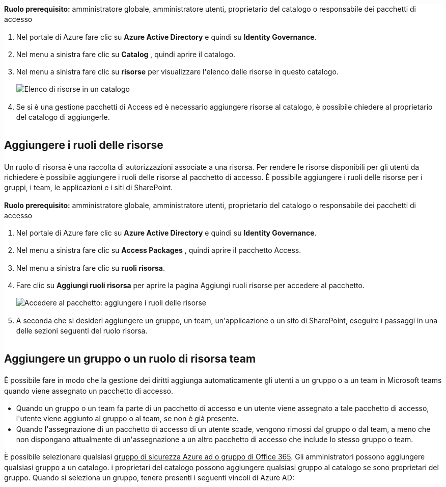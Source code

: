 **Ruolo prerequisito:** amministratore globale, amministratore utenti, proprietario del catalogo o responsabile dei pacchetti di accesso

1. Nel portale di Azure fare clic su **Azure Active Directory** e quindi su **Identity Governance**.

1. Nel menu a sinistra fare clic su **Catalog** , quindi aprire il catalogo.

1. Nel menu a sinistra fare clic su **risorse** per visualizzare l'elenco delle risorse in questo catalogo.

    ![Elenco di risorse in un catalogo](./media/entitlement-management-access-package-resources/catalog-resources.png)

1. Se si è una gestione pacchetti di Access ed è necessario aggiungere risorse al catalogo, è possibile chiedere al proprietario del catalogo di aggiungerle.

## <a name="add-resource-roles"></a>Aggiungere i ruoli delle risorse

Un ruolo di risorsa è una raccolta di autorizzazioni associate a una risorsa. Per rendere le risorse disponibili per gli utenti da richiedere è possibile aggiungere i ruoli delle risorse al pacchetto di accesso. È possibile aggiungere i ruoli delle risorse per i gruppi, i team, le applicazioni e i siti di SharePoint.

**Ruolo prerequisito:** amministratore globale, amministratore utenti, proprietario del catalogo o responsabile dei pacchetti di accesso

1. Nel portale di Azure fare clic su **Azure Active Directory** e quindi su **Identity Governance**.

1. Nel menu a sinistra fare clic su **Access Packages** , quindi aprire il pacchetto Access.

1. Nel menu a sinistra fare clic su **ruoli risorsa**.

1. Fare clic su **Aggiungi ruoli risorsa** per aprire la pagina Aggiungi ruoli risorse per accedere al pacchetto.

    ![Accedere al pacchetto: aggiungere i ruoli delle risorse](./media/entitlement-management-access-package-resources/resource-roles-add.png)

1. A seconda che si desideri aggiungere un gruppo, un team, un'applicazione o un sito di SharePoint, eseguire i passaggi in una delle sezioni seguenti del ruolo risorsa.

## <a name="add-a-group-or-team-resource-role"></a>Aggiungere un gruppo o un ruolo di risorsa team

È possibile fare in modo che la gestione dei diritti aggiunga automaticamente gli utenti a un gruppo o a un team in Microsoft teams quando viene assegnato un pacchetto di accesso. 

- Quando un gruppo o un team fa parte di un pacchetto di accesso e un utente viene assegnato a tale pacchetto di accesso, l'utente viene aggiunto al gruppo o al team, se non è già presente.
- Quando l'assegnazione di un pacchetto di accesso di un utente scade, vengono rimossi dal gruppo o dal team, a meno che non dispongano attualmente di un'assegnazione a un altro pacchetto di accesso che include lo stesso gruppo o team.

È possibile selezionare qualsiasi [gruppo di sicurezza Azure ad o gruppo di Office 365](../fundamentals/active-directory-groups-create-azure-portal.md). Gli amministratori possono aggiungere qualsiasi gruppo a un catalogo. i proprietari del catalogo possono aggiungere qualsiasi gruppo al catalogo se sono proprietari del gruppo. Quando si seleziona un gruppo, tenere presenti i seguenti vincoli di Azure AD:
